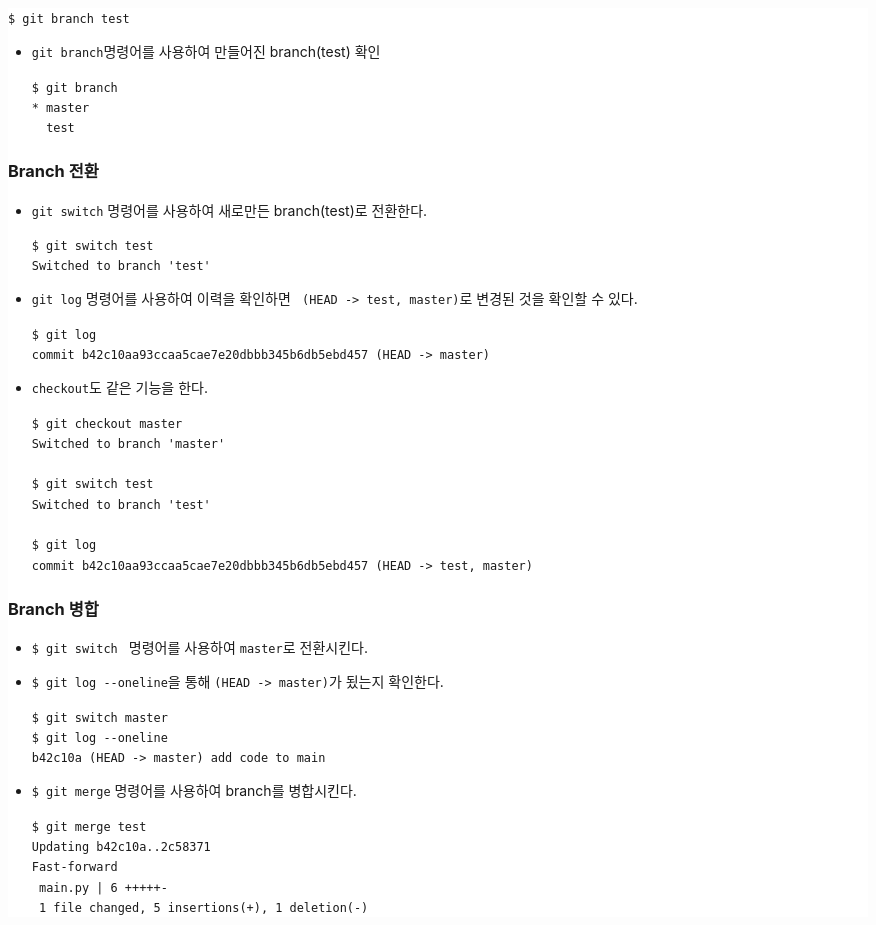   ```
  $ git branch test
  ```

- `git branch`명령어를 사용하여 만들어진 branch(test) 확인

  ```
  $ git branch
  * master
    test
  ```



### Branch 전환

- `git switch` 명령어를 사용하여 새로만든 branch(test)로 전환한다.

  ```
  $ git switch test
  Switched to branch 'test'
  ```

- `git log` 명령어를 사용하여 이력을 확인하면  ` (HEAD -> test, master)`로 변경된 것을 확인할 수 있다.

  ```
  $ git log
  commit b42c10aa93ccaa5cae7e20dbbb345b6db5ebd457 (HEAD -> master)
  ```

- `checkout`도 같은 기능을 한다.

  ```
  $ git checkout master
  Switched to branch 'master'
  
  $ git switch test
  Switched to branch 'test'
  
  $ git log
  commit b42c10aa93ccaa5cae7e20dbbb345b6db5ebd457 (HEAD -> test, master)
  ```



### Branch 병합

- `$ git switch ` 명령어를 사용하여 `master`로 전환시킨다.

- `$ git log --oneline`을 통해 `(HEAD -> master)`가 됬는지 확인한다.

  ```
  $ git switch master
  $ git log --oneline
  b42c10a (HEAD -> master) add code to main
  ```

- `$ git merge` 명령어를 사용하여 branch를 병합시킨다.

  ```
  $ git merge test
  Updating b42c10a..2c58371
  Fast-forward
   main.py | 6 +++++-
   1 file changed, 5 insertions(+), 1 deletion(-)
  ```
